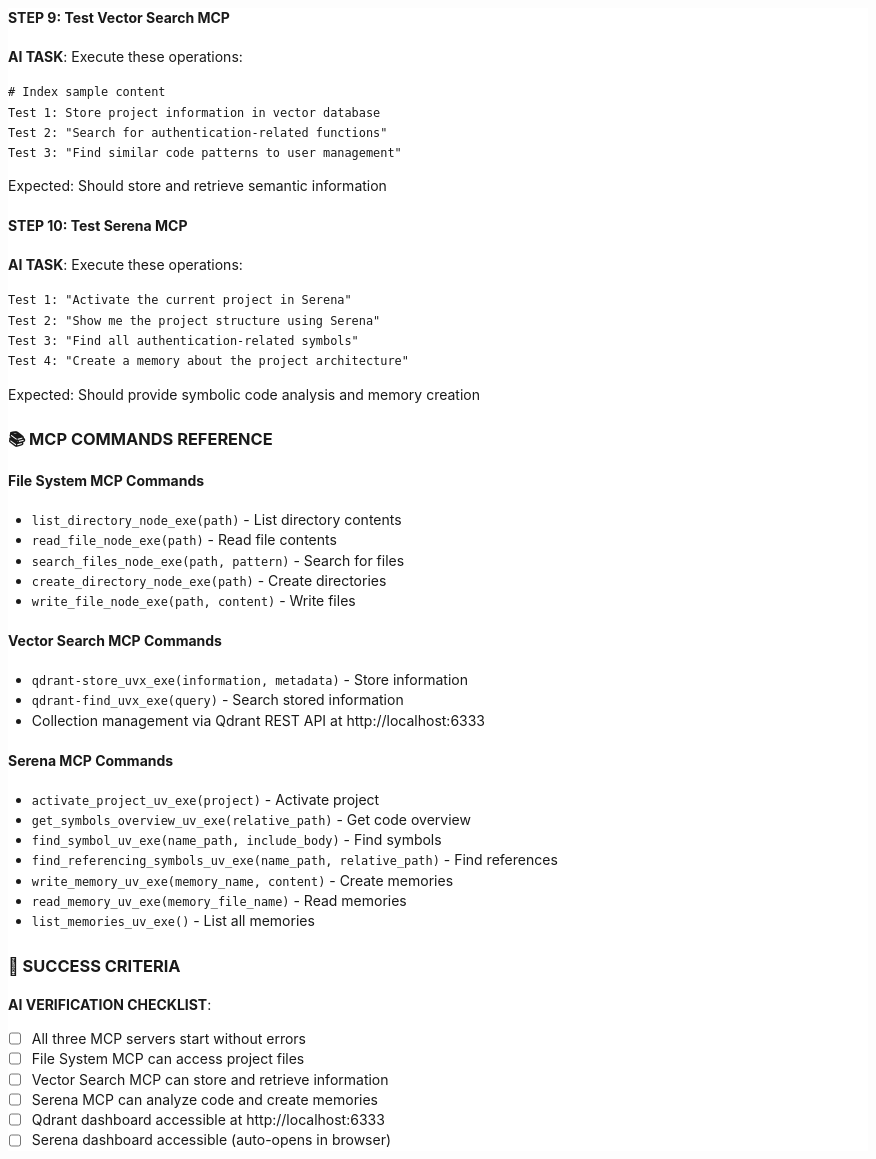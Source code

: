 #### STEP 9: Test Vector Search MCP  
**AI TASK**: Execute these operations:
```
# Index sample content
Test 1: Store project information in vector database
Test 2: "Search for authentication-related functions"
Test 3: "Find similar code patterns to user management"
```
Expected: Should store and retrieve semantic information

#### STEP 10: Test Serena MCP
**AI TASK**: Execute these operations:
```
Test 1: "Activate the current project in Serena"
Test 2: "Show me the project structure using Serena"
Test 3: "Find all authentication-related symbols"
Test 4: "Create a memory about the project architecture"
```
Expected: Should provide symbolic code analysis and memory creation

### 📚 MCP COMMANDS REFERENCE

#### File System MCP Commands
- `list_directory_node_exe(path)` - List directory contents
- `read_file_node_exe(path)` - Read file contents
- `search_files_node_exe(path, pattern)` - Search for files
- `create_directory_node_exe(path)` - Create directories
- `write_file_node_exe(path, content)` - Write files

#### Vector Search MCP Commands  
- `qdrant-store_uvx_exe(information, metadata)` - Store information
- `qdrant-find_uvx_exe(query)` - Search stored information
- Collection management via Qdrant REST API at http://localhost:6333

#### Serena MCP Commands
- `activate_project_uv_exe(project)` - Activate project
- `get_symbols_overview_uv_exe(relative_path)` - Get code overview
- `find_symbol_uv_exe(name_path, include_body)` - Find symbols
- `find_referencing_symbols_uv_exe(name_path, relative_path)` - Find references
- `write_memory_uv_exe(memory_name, content)` - Create memories
- `read_memory_uv_exe(memory_file_name)` - Read memories
- `list_memories_uv_exe()` - List all memories

### 🎯 SUCCESS CRITERIA
**AI VERIFICATION CHECKLIST**:
- [ ] All three MCP servers start without errors
- [ ] File System MCP can access project files
- [ ] Vector Search MCP can store and retrieve information
- [ ] Serena MCP can analyze code and create memories
- [ ] Qdrant dashboard accessible at http://localhost:6333
- [ ] Serena dashboard accessible (auto-opens in browser)
